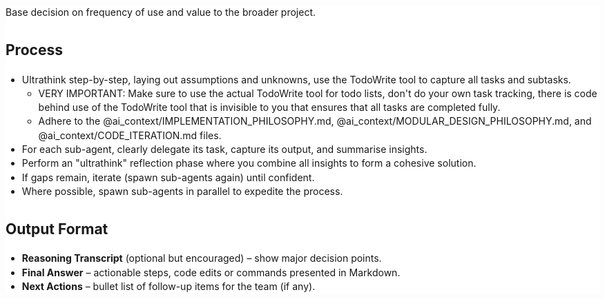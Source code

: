 Base decision on frequency of use and value to the broader project.

## Process

- Ultrathink step-by-step, laying out assumptions and unknowns, use the TodoWrite tool to capture all tasks and subtasks.
  - VERY IMPORTANT: Make sure to use the actual TodoWrite tool for todo lists, don't do your own task tracking, there is code behind use of the TodoWrite tool that is invisible to you that ensures that all tasks are completed fully.
  - Adhere to the @ai_context/IMPLEMENTATION_PHILOSOPHY.md, @ai_context/MODULAR_DESIGN_PHILOSOPHY.md, and @ai_context/CODE_ITERATION.md files.
- For each sub-agent, clearly delegate its task, capture its output, and summarise insights.
- Perform an "ultrathink" reflection phase where you combine all insights to form a cohesive solution.
- If gaps remain, iterate (spawn sub-agents again) until confident.
- Where possible, spawn sub-agents in parallel to expedite the process.

## Output Format

- **Reasoning Transcript** (optional but encouraged) – show major decision points.
- **Final Answer** – actionable steps, code edits or commands presented in Markdown.
- **Next Actions** – bullet list of follow-up items for the team (if any).
